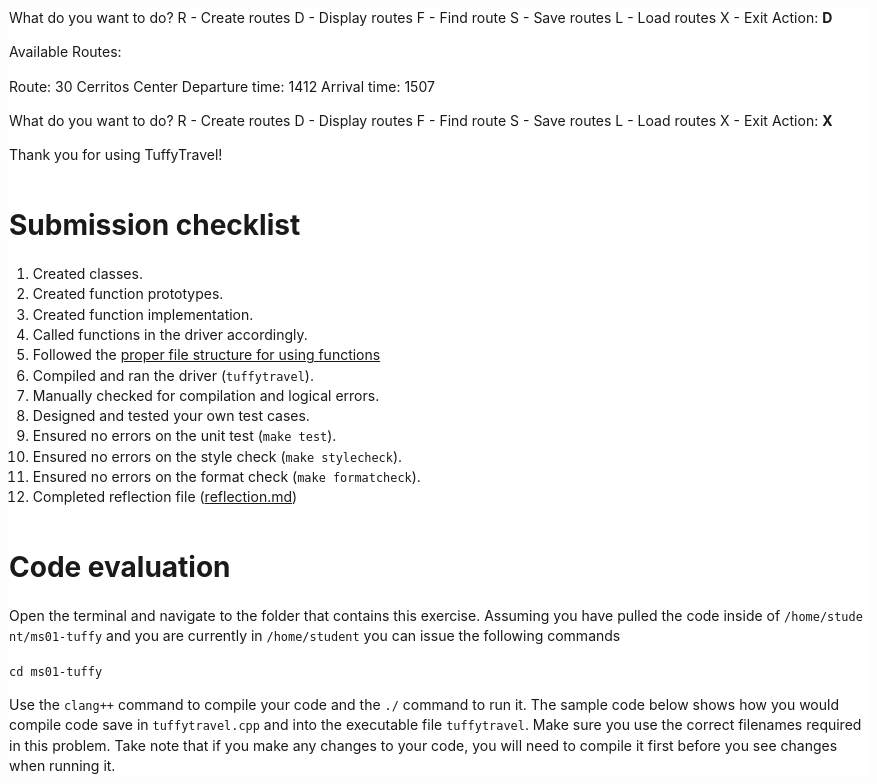 What do you want to do?
R - Create routes
D - Display routes
F - Find route
S - Save routes
L - Load routes
X - Exit
Action: <b>D</b>

Available Routes:

Route: 30 Cerritos Center
Departure time: 1412
Arrival time: 1507

What do you want to do?
R - Create routes
D - Display routes
F - Find route
S - Save routes
L - Load routes
X - Exit
Action: <b>X</b>

Thank you for using TuffyTravel!
</pre>

# Submission checklist
1. Created classes.
1. Created function prototypes.
1. Created function implementation.
1. Called functions in the driver accordingly.
1. Followed the [proper file structure for using functions](https://github.com/ILXL-guides/function-file-organization)
1. Compiled and ran the driver (`tuffytravel`).
1. Manually checked for compilation and logical errors.
1. Designed and tested your own test cases.
1. Ensured no errors on the unit test (`make test`).
1. Ensured no errors on the style check (`make stylecheck`).
1. Ensured no errors on the format check (`make formatcheck`).
1. Completed reflection file ([reflection.md](reflection.md))

# Code evaluation
Open the terminal and navigate to the folder that contains this exercise. Assuming you have pulled the code inside of `/home/student/ms01-tuffy` and you are currently in `/home/student` you can issue the following commands

```
cd ms01-tuffy
```

Use the `clang++` command to compile your code and the `./` command to run it. The sample code below shows how you would compile code save in `tuffytravel.cpp` and into the executable file `tuffytravel`. Make sure you use the correct filenames required in this problem.  Take note that if you make any changes to your code, you will need to compile it first before you see changes when running it.
